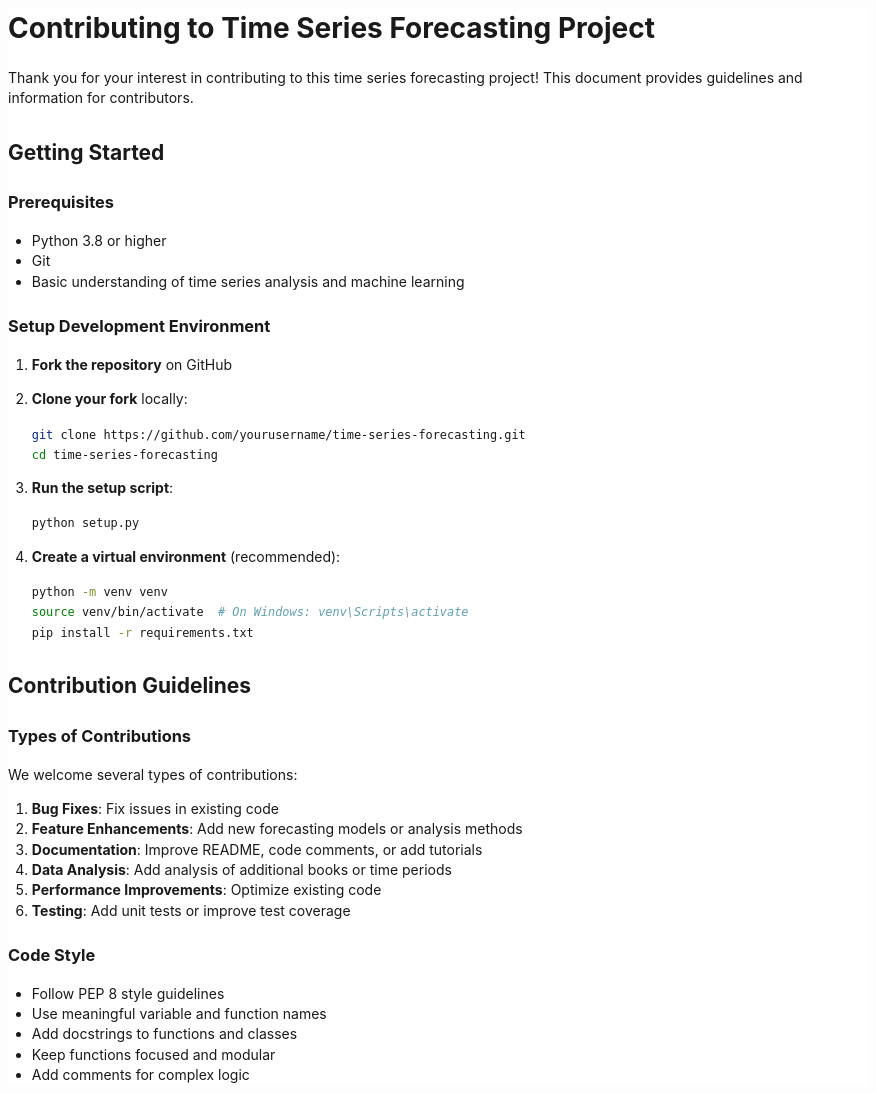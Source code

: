 # Contributing to Time Series Forecasting Project

Thank you for your interest in contributing to this time series forecasting project! This document provides guidelines and information for contributors.

## Getting Started

### Prerequisites
- Python 3.8 or higher
- Git
- Basic understanding of time series analysis and machine learning

### Setup Development Environment

1. **Fork the repository** on GitHub
2. **Clone your fork** locally:
   ```bash
   git clone https://github.com/yourusername/time-series-forecasting.git
   cd time-series-forecasting
   ```

3. **Run the setup script**:
   ```bash
   python setup.py
   ```

4. **Create a virtual environment** (recommended):
   ```bash
   python -m venv venv
   source venv/bin/activate  # On Windows: venv\Scripts\activate
   pip install -r requirements.txt
   ```

## Contribution Guidelines

### Types of Contributions

We welcome several types of contributions:

1. **Bug Fixes**: Fix issues in existing code
2. **Feature Enhancements**: Add new forecasting models or analysis methods
3. **Documentation**: Improve README, code comments, or add tutorials
4. **Data Analysis**: Add analysis of additional books or time periods
5. **Performance Improvements**: Optimize existing code
6. **Testing**: Add unit tests or improve test coverage

### Code Style

- Follow PEP 8 style guidelines
- Use meaningful variable and function names
- Add docstrings to functions and classes
- Keep functions focused and modular
- Add comments for complex logic
